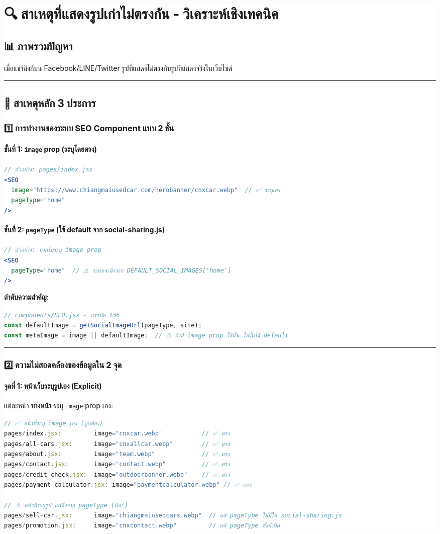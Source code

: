 # 🔍 สาเหตุที่แสดงรูปเก่าไม่ตรงกัน - วิเคราะห์เชิงเทคนิค

## 📊 ภาพรวมปัญหา

เมื่อแชร์ลิงก์บน Facebook/LINE/Twitter รูปที่แสดงไม่ตรงกับรูปที่แสดงจริงในเว็บไซต์

---

## 🎯 สาเหตุหลัก 3 ประการ

### 1️⃣ **การทำงานของระบบ SEO Component แบบ 2 ชั้น**

#### ชั้นที่ 1: `image` prop (ระบุโดยตรง)
```jsx
// ตัวอย่าง: pages/index.jsx
<SEO
  image="https://www.chiangmaiusedcar.com/herobanner/cnxcar.webp"  // ✅ ระบุเอง
  pageType="home"
/>
```

#### ชั้นที่ 2: `pageType` (ใช้ default จาก social-sharing.js)
```jsx
// ตัวอย่าง: หากไม่ระบุ image prop
<SEO
  pageType="home"  // ⚠️ ระบบจะดึงจาก DEFAULT_SOCIAL_IMAGES['home']
/>
```

**ลำดับความสำคัญ:**
```javascript
// components/SEO.jsx - บรรทัด 136
const defaultImage = getSocialImageUrl(pageType, site);
const metaImage = image || defaultImage;  // ⚠️ ถ้ามี image prop ใช้นั้น ไม่งั้นใช้ default
```

---

### 2️⃣ **ความไม่สอดคล้องของข้อมูลใน 2 จุด**

#### จุดที่ 1: หน้าเว็บระบุรูปเอง (Explicit)
แต่ละหน้า **บางหน้า** ระบุ `image` prop เอง:

```jsx
// ✅ หน้าที่ระบุ image เอง (ถูกต้อง)
pages/index.jsx:         image="cnxcar.webp"           // ✅ ตรง
pages/all-cars.jsx:      image="cnxallcar.webp"        // ✅ ตรง  
pages/about.jsx:         image="team.webp"             // ✅ ตรง
pages/contact.jsx:       image="contact.webp"          // ✅ ตรง
pages/credit-check.jsx:  image="outdoorbanner.webp"    // ✅ ตรง
pages/payment-calculator.jsx: image="paymentcalculator.webp" // ✅ ตรง

// ⚠️ หน้าที่ระบุรูป แต่ดึงจาก pageType (ผิด!)
pages/sell-car.jsx:      image="chiangmaiusedcars.webp"  // แต่ pageType ไม่มีใน social-sharing.js
pages/promotion.jsx:     image="cnxcontact.webp"         // แต่ pageType ตั้งค่าผิด
```
